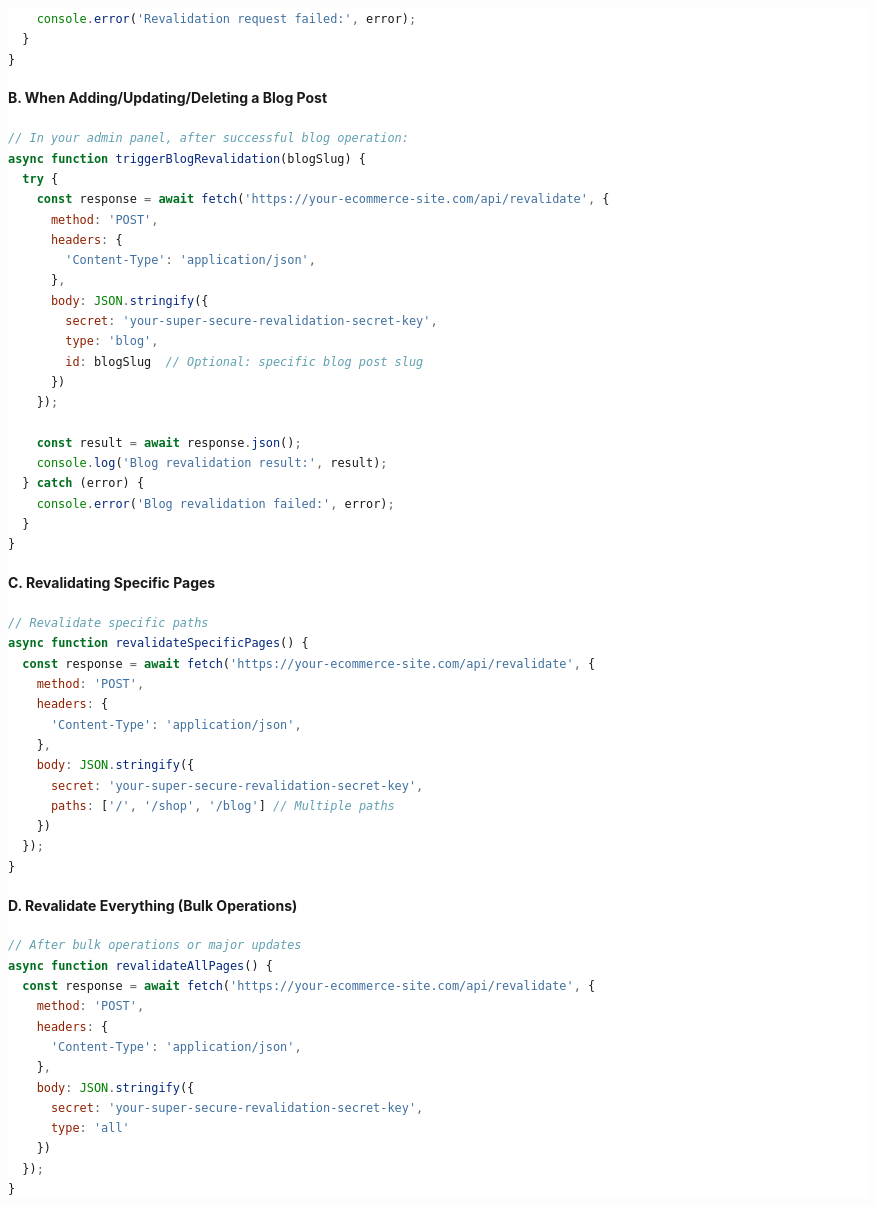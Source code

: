 ```javascript
    console.error('Revalidation request failed:', error);
  }
}
```

#### B. When Adding/Updating/Deleting a Blog Post

```javascript
// In your admin panel, after successful blog operation:
async function triggerBlogRevalidation(blogSlug) {
  try {
    const response = await fetch('https://your-ecommerce-site.com/api/revalidate', {
      method: 'POST',
      headers: {
        'Content-Type': 'application/json',
      },
      body: JSON.stringify({
        secret: 'your-super-secure-revalidation-secret-key',
        type: 'blog',
        id: blogSlug  // Optional: specific blog post slug
      })
    });

    const result = await response.json();
    console.log('Blog revalidation result:', result);
  } catch (error) {
    console.error('Blog revalidation failed:', error);
  }
}
```

#### C. Revalidating Specific Pages

```javascript
// Revalidate specific paths
async function revalidateSpecificPages() {
  const response = await fetch('https://your-ecommerce-site.com/api/revalidate', {
    method: 'POST',
    headers: {
      'Content-Type': 'application/json',
    },
    body: JSON.stringify({
      secret: 'your-super-secure-revalidation-secret-key',
      paths: ['/', '/shop', '/blog'] // Multiple paths
    })
  });
}
```

#### D. Revalidate Everything (Bulk Operations)

```javascript
// After bulk operations or major updates
async function revalidateAllPages() {
  const response = await fetch('https://your-ecommerce-site.com/api/revalidate', {
    method: 'POST',
    headers: {
      'Content-Type': 'application/json',
    },
    body: JSON.stringify({
      secret: 'your-super-secure-revalidation-secret-key',
      type: 'all'
    })
  });
}
```